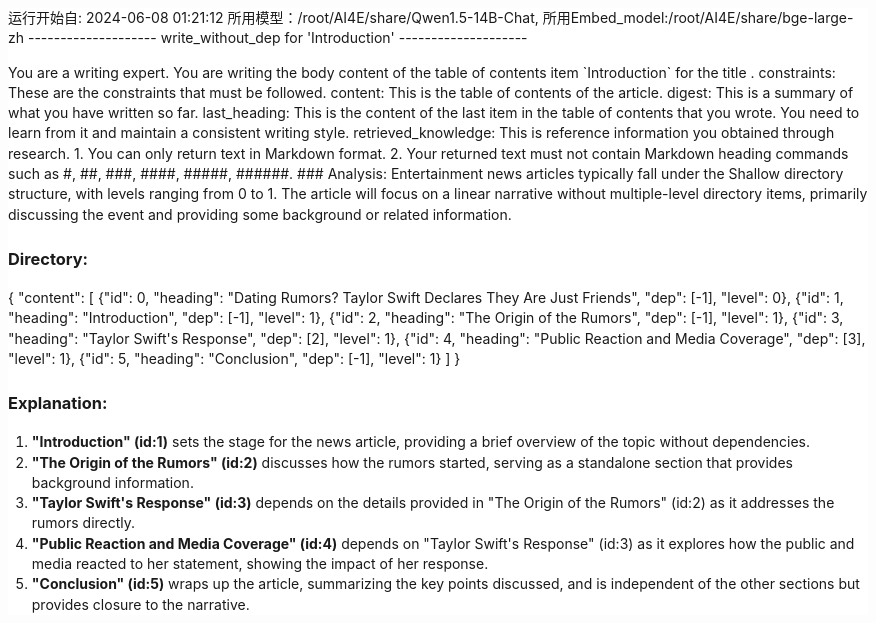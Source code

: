 运行开始自: 2024-06-08 01:21:12
所用模型：/root/AI4E/share/Qwen1.5-14B-Chat, 所用Embed_model:/root/AI4E/share/bge-large-zh
-------------------- write_without_dep for 'Introduction' --------------------

<role>
You are a writing expert.
</role>
<rule>
You are writing the body content of the table of contents item `Introduction` for the title <Dating Rumors? Taylor Swift Declares They Are Just Friends>.
constraints: These are the constraints that must be followed.
content: This is the table of contents of the article.
digest: This is a summary of what you have written so far.
last_heading: This is the content of the last item in the table of contents that you wrote. You need to learn from it and maintain a consistent writing style.
retrieved_knowledge: This is reference information you obtained through research.
</rule>
<constraints>
1. You can only return text in Markdown format.
2. Your returned text must not contain Markdown heading commands such as #, ##, ###, ####, #####, ######.
</constraints>
<content>
### Analysis:
Entertainment news articles typically fall under the Shallow directory structure, with levels ranging from 0 to 1. The article will focus on a linear narrative without multiple-level directory items, primarily discussing the event and providing some background or related information.

### Directory:
<JSON>
{
    "content": [
        {"id": 0, "heading": "Dating Rumors? Taylor Swift Declares They Are Just Friends", "dep": [-1], "level": 0},
        {"id": 1, "heading": "Introduction", "dep": [-1], "level": 1},
        {"id": 2, "heading": "The Origin of the Rumors", "dep": [-1], "level": 1},
        {"id": 3, "heading": "Taylor Swift's Response", "dep": [2], "level": 1},
        {"id": 4, "heading": "Public Reaction and Media Coverage", "dep": [3], "level": 1},
        {"id": 5, "heading": "Conclusion", "dep": [-1], "level": 1}
    ]
}
</JSON>

### Explanation:
1. **"Introduction" (id:1)** sets the stage for the news article, providing a brief overview of the topic without dependencies.
2. **"The Origin of the Rumors" (id:2)** discusses how the rumors started, serving as a standalone section that provides background information.
3. **"Taylor Swift's Response" (id:3)** depends on the details provided in "The Origin of the Rumors" (id:2) as it addresses the rumors directly.
4. **"Public Reaction and Media Coverage" (id:4)** depends on "Taylor Swift's Response" (id:3) as it explores how the public and media reacted to her statement, showing the impact of her response.
5. **"Conclusion" (id:5)** wraps up the article, summarizing the key points discussed, and is independent of the other sections but provides closure to the narrative.
</content>
<digest>
